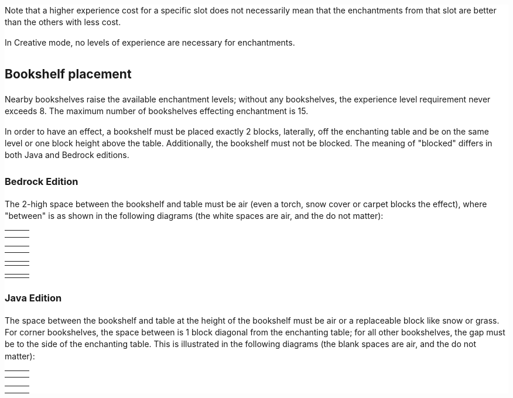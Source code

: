 Note that a higher experience cost for a specific slot does not necessarily mean that the enchantments from that slot are better than the others with less cost.

In Creative mode, no levels of experience are necessary for enchantments.

## Bookshelf placement
Nearby bookshelves raise the available enchantment levels; without any bookshelves, the experience level requirement never exceeds 8. The maximum number of bookshelves effecting enchantment is 15.

In order to have an effect, a bookshelf must be placed exactly 2 blocks, laterally, off the enchanting table and be on the same level or one block height above the table. Additionally, the bookshelf must not be blocked. The meaning of "blocked" differs in both Java and Bedrock editions.

### Bedrock Edition
The 2-high space between the bookshelf and table must be air (even a torch, snow cover or carpet blocks the effect), where "between" is as shown in the following diagrams (the white spaces are air, and the  do not matter):

|  |  |  |
|--|--|--|
|  |  |  |
|  |  |  |

|  |  |  |
|--|--|--|
|  |  |  |
|  |  |  |

|  |  |  |
|--|--|--|
|  |  |  |

|  |  |  |
|--|--|--|
|  |  |  |

### Java Edition
The space between the bookshelf and table at the height of the bookshelf must be air or a replaceable block like snow or grass. For corner bookshelves, the space between is 1 block diagonal from the enchanting table; for all other bookshelves, the gap must be to the side of the enchanting table. This is illustrated in the following diagrams (the blank spaces are air, and the  do not matter):

|  |  |  |
|--|--|--|
|  |  |  |
|  |  |  |

|  |  |  |
|--|--|--|
|  |  |  |
|  |  |  |
